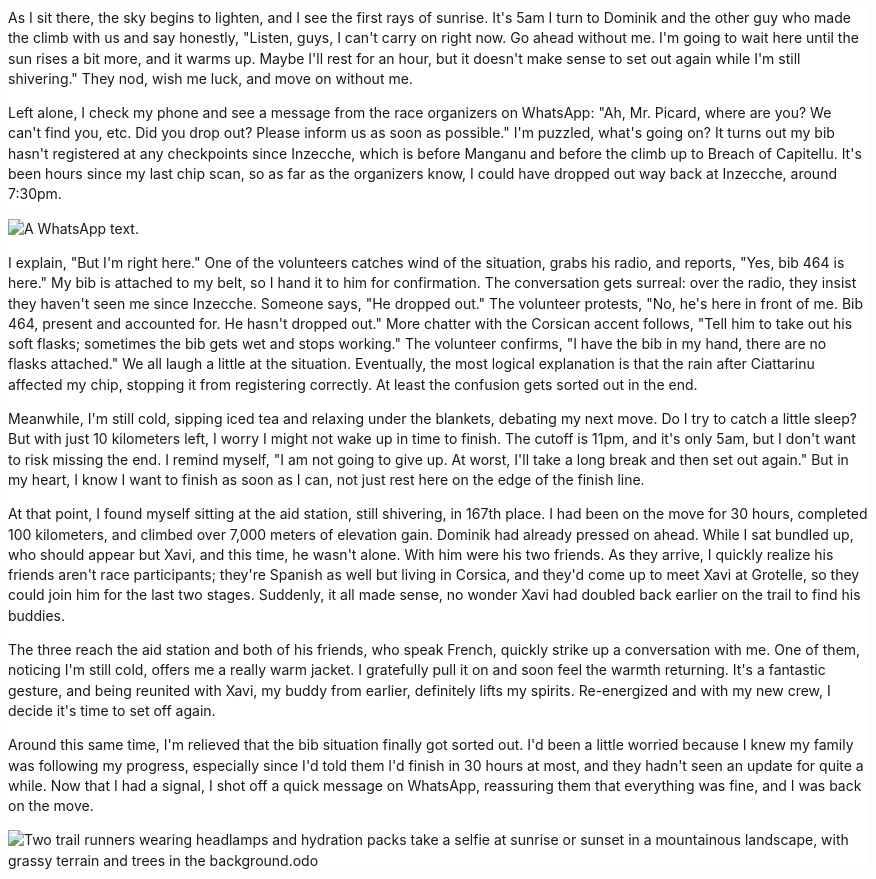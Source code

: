 As I sit there, the sky begins to lighten, and I see the first rays of sunrise. It's 5am I turn to Dominik and the other guy who made the climb with us and say honestly, "Listen, guys, I can't carry on right now. Go ahead without me. I'm going to wait here until the sun rises a bit more, and it warms up. Maybe I'll rest for an hour, but it doesn't make sense to set out again while I'm still shivering." They nod, wish me luck, and move on without me.

Left alone, I check my phone and see a message from the race organizers on WhatsApp: "Ah, Mr. Picard, where are you? We can't find you, etc. Did you drop out? Please inform us as soon as possible." I'm puzzled, what's going on? It turns out my bib hasn't registered at any checkpoints since Inzecche, which is before Manganu and before the climb up to Breach of Capitellu. It's been hours since my last chip scan, so as far as the organizers know, I could have dropped out way back at Inzecche, around 7:30pm.

![A WhatsApp text.](/img/posts/utc/msg-whatsapp.jpg)

I explain, "But I'm right here." One of the volunteers catches wind of the situation, grabs his radio, and reports, "Yes, bib 464 is here." My bib is attached to my belt, so I hand it to him for confirmation. The conversation gets surreal: over the radio, they insist they haven't seen me since Inzecche. Someone says, "He dropped out." The volunteer protests, "No, he's here in front of me. Bib 464, present and accounted for. He hasn't dropped out." More chatter with the Corsican accent follows, "Tell him to take out his soft flasks; sometimes the bib gets wet and stops working." The volunteer confirms, "I have the bib in my hand, there are no flasks attached." We all laugh a little at the situation. Eventually, the most logical explanation is that the rain after Ciattarinu affected my chip, stopping it from registering correctly. At least the confusion gets sorted out in the end.

Meanwhile, I'm still cold, sipping iced tea and relaxing under the blankets, debating my next move. Do I try to catch a little sleep? But with just 10 kilometers left, I worry I might not wake up in time to finish. The cutoff is 11pm, and it's only 5am, but I don't want to risk missing the end. I remind myself, "I am not going to give up. At worst, I'll take a long break and then set out again." But in my heart, I know I want to finish as soon as I can, not just rest here on the edge of the finish line.

At that point, I found myself sitting at the aid station, still shivering, in 167th place. I had been on the move for 30 hours, completed 100 kilometers, and climbed over 7,000 meters of elevation gain. Dominik had already pressed on ahead. While I sat bundled up, who should appear but Xavi, and this time, he wasn't alone. With him were his two friends. As they arrive, I quickly realize his friends aren't race participants; they're Spanish as well but living in Corsica, and they'd come up to meet Xavi at Grotelle, so they could join him for the last two stages. Suddenly, it all made sense, no wonder Xavi had doubled back earlier on the trail to find his buddies.

The three reach the aid station and both of his friends, who speak French, quickly strike up a conversation with me. One of them, noticing I'm still cold, offers me a really warm jacket. I gratefully pull it on and soon feel the warmth returning. It's a fantastic gesture, and being reunited with Xavi, my buddy from earlier, definitely lifts my spirits. Re-energized and with my new crew, I decide it's time to set off again.

Around this same time, I'm relieved that the bib situation finally got sorted out. I'd been a little worried because I knew my family was following my progress, especially since I'd told them I'd finish in 30 hours at most, and they hadn't seen an update for quite a while. Now that I had a signal, I shot off a quick message on WhatsApp, reassuring them that everything was fine, and I was back on the move.

![Two trail runners wearing headlamps and hydration packs take a selfie at sunrise or sunset in a mountainous landscape, with grassy terrain and trees in the background.odo](/img/posts/utc/alzu.jpg)
